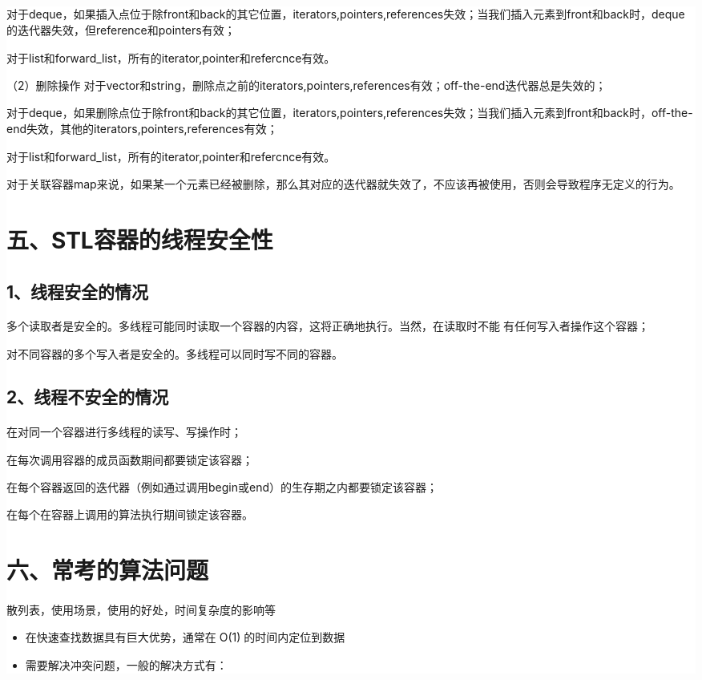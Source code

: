 对于deque，如果插入点位于除front和back的其它位置，iterators,pointers,references失效；当我们插入元素到front和back时，deque的迭代器失效，但reference和pointers有效；

对于list和forward_list，所有的iterator,pointer和refercnce有效。

（2）删除操作
对于vector和string，删除点之前的iterators,pointers,references有效；off-the-end迭代器总是失效的；

对于deque，如果删除点位于除front和back的其它位置，iterators,pointers,references失效；当我们插入元素到front和back时，off-the-end失效，其他的iterators,pointers,references有效；

对于list和forward_list，所有的iterator,pointer和refercnce有效。

对于关联容器map来说，如果某一个元素已经被删除，那么其对应的迭代器就失效了，不应该再被使用，否则会导致程序无定义的行为。

# 五、STL容器的线程安全性

## 1、线程安全的情况

多个读取者是安全的。多线程可能同时读取一个容器的内容，这将正确地执行。当然，在读取时不能 有任何写入者操作这个容器；

对不同容器的多个写入者是安全的。多线程可以同时写不同的容器。

## 2、线程不安全的情况

在对同一个容器进行多线程的读写、写操作时；

在每次调用容器的成员函数期间都要锁定该容器；

在每个容器返回的迭代器（例如通过调用begin或end）的生存期之内都要锁定该容器；

在每个在容器上调用的算法执行期间锁定该容器。

# 六、常考的算法问题

散列表，使用场景，使用的好处，时间复杂度的影响等

- 在快速查找数据具有巨大优势，通常在 O(1) 的时间内定位到数据

- 需要解决冲突问题，一般的解决方式有：

  

